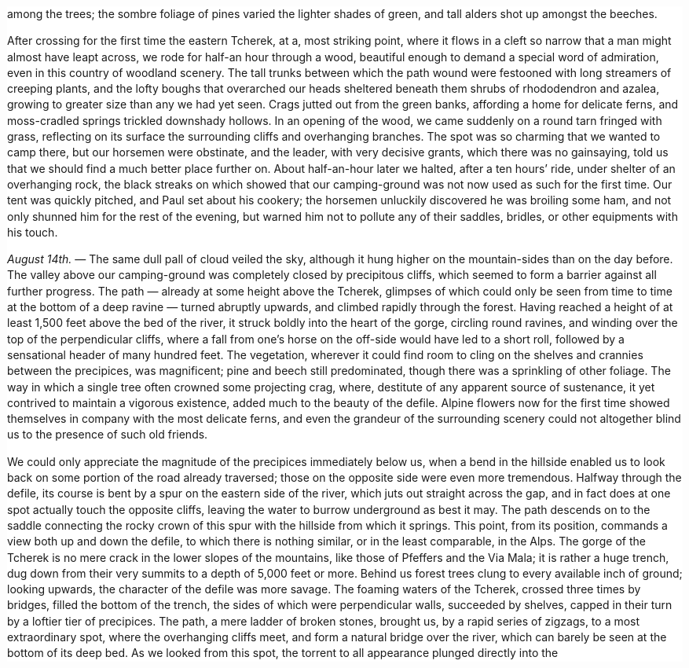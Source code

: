 among the trees; the sombre foliage of pines varied the lighter shades of green,
and tall alders shot up amongst the beeches.

After crossing for the first time the eastern Tcherek, at a, most striking
point, where it flows in a cleft so narrow that a man might almost have leapt
across, we rode for half-an hour through a wood, beautiful enough to demand a
special word of admiration, even in this country of woodland scenery. The tall
trunks between which the path wound were festooned with long streamers of
creeping plants, and the lofty boughs that overarched our heads sheltered
beneath them shrubs of rhododendron and azalea, growing to greater size than any
we had yet seen. Crags jutted out from the green banks, affording a home for
delicate ferns, and moss-cradled springs trickled downshady hollows. In an
opening of the wood, we came suddenly on a round tarn fringed with grass,
reflecting on its surface the surrounding cliffs and overhanging branches. The
spot was so charming that we wanted to camp there, but our horsemen were
obstinate, and the leader, with very decisive grants, which there was no
gainsaying, told us that we should find a much better place further on. About
half-an-hour later we halted, after a ten hours’ ride, under shelter of an
overhanging rock, the black streaks on which showed that our camping-ground was
not now used as such for the first time. Our tent was quickly pitched, and Paul
set about his cookery; the horsemen unluckily discovered he was broiling some
ham, and not only shunned him for the rest of the evening, but warned him not to
pollute any of their saddles, bridles, or other equipments with his touch.

*August 14th.* — The same dull pall of cloud veiled the sky, although it hung
higher on the mountain-sides than on the day before. The valley above our
camping-ground was completely closed by precipitous cliffs, which seemed to form
a barrier against all further progress. The path — already at some height above
the Tcherek, glimpses of which could only be seen from time to time at the
bottom of a deep ravine — turned abruptly upwards, and climbed rapidly through
the forest. Having reached a height of at least 1,500 feet above the bed of the
river, it struck boldly into the heart of the gorge, circling round ravines, and
winding over the top of the perpendicular cliffs, where a fall from one’s horse
on the off-side would have led to a short roll, followed by a sensational header
of many hundred feet. The vegetation, wherever it could find room to cling on
the shelves and crannies between the precipices, was magnificent; pine and beech
still predominated, though there was a sprinkling of other foliage. The way in
which a single tree often crowned some projecting crag, where, destitute of any
apparent source of sustenance, it yet contrived to maintain a vigorous
existence, added much to the beauty of the defile. Alpine flowers now for the
first time showed themselves in company with the most delicate ferns, and even
the grandeur of the surrounding scenery could not altogether blind us to the
presence of such old friends.

We could only appreciate the magnitude of the precipices immediately below us,
when a bend in the hillside enabled us to look back on some portion of the road
already traversed; those on the opposite side were even more tremendous. Halfway
through the defile, its course is bent by a spur on the eastern side of the
river, which juts out straight across the gap, and in fact does at one spot
actually touch the opposite cliffs, leaving the water to burrow underground as
best it may. The path descends on to the saddle connecting the rocky crown of
this spur with the hillside from which it springs. This point, from its
position, commands a view both up and down the defile, to which there is nothing
similar, or in the least comparable, in the Alps. The gorge of the Tcherek is no
mere crack in the lower slopes of the mountains, like those of Pfeffers and the
Via Mala; it is rather a huge trench, dug down from their very summits to a
depth of 5,000 feet or more. Behind us forest trees clung to every available
inch of ground; looking upwards, the character of the defile was more savage.
The foaming waters of the Tcherek, crossed three times by bridges, filled the
bottom of the trench, the sides of which were perpendicular walls, succeeded by
shelves, capped in their turn by a loftier tier of precipices. The path, a mere
ladder of broken stones, brought us, by a rapid series of zigzags, to a most
extraordinary spot, where the overhanging cliffs meet, and form a natural bridge
over the river, which can barely be seen at the bottom of its deep bed. As we
looked from this spot, the torrent to all appearance plunged directly into the